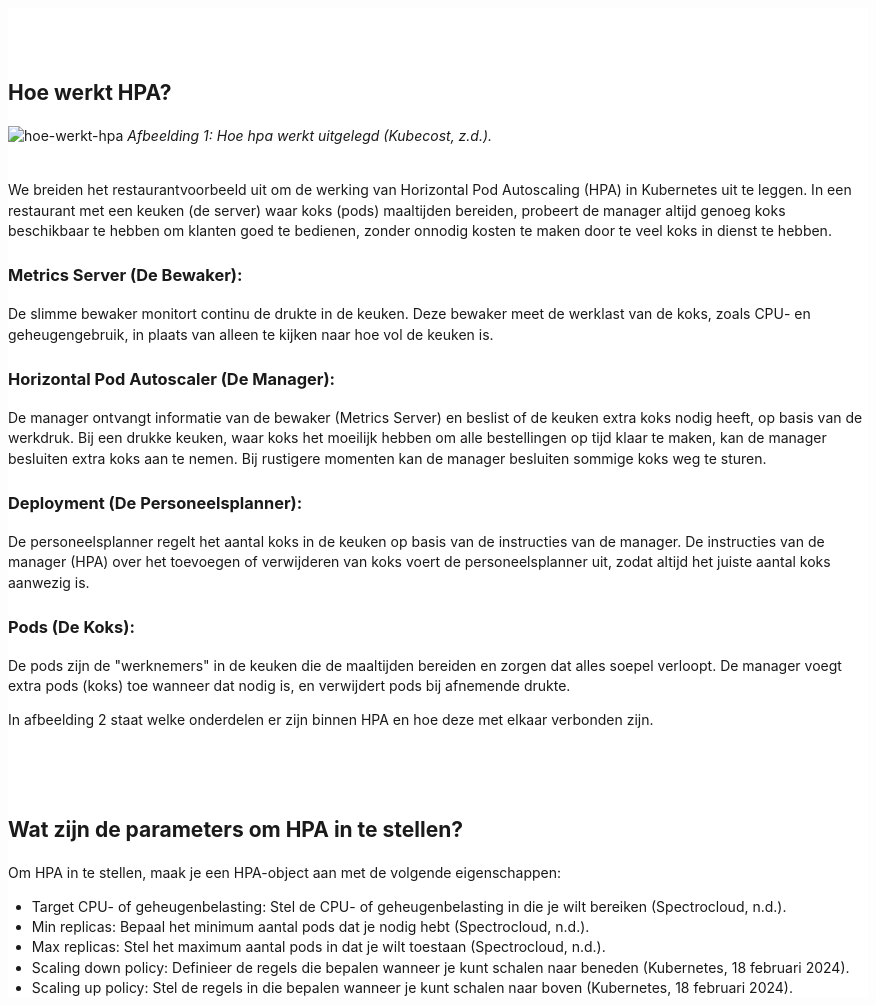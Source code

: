 


<br>
<br>

## Hoe werkt HPA?
![hoe-werkt-hpa](https://www.kubecost.com/images/hpa-overview.png)
*Afbeelding 1: Hoe hpa werkt uitgelegd (Kubecost, z.d.).* <br><br>

We breiden het restaurantvoorbeeld uit om de werking van Horizontal Pod Autoscaling (HPA) in Kubernetes uit te leggen. In een restaurant met een keuken (de server) waar koks (pods) maaltijden bereiden, probeert de manager altijd genoeg koks beschikbaar te hebben om klanten goed te bedienen, zonder onnodig kosten te maken door te veel koks in dienst te hebben.

### Metrics Server (De Bewaker):
De slimme bewaker monitort continu de drukte in de keuken. Deze bewaker meet de werklast van de koks, zoals CPU- en geheugengebruik, in plaats van alleen te kijken naar hoe vol de keuken is.

### Horizontal Pod Autoscaler (De Manager):
De manager ontvangt informatie van de bewaker (Metrics Server) en beslist of de keuken extra koks nodig heeft, op basis van de werkdruk. Bij een drukke keuken, waar koks het moeilijk hebben om alle bestellingen op tijd klaar te maken, kan de manager besluiten extra koks aan te nemen. Bij rustigere momenten kan de manager besluiten sommige koks weg te sturen.

### Deployment (De Personeelsplanner):
De personeelsplanner regelt het aantal koks in de keuken op basis van de instructies van de manager. De instructies van de manager (HPA) over het toevoegen of verwijderen van koks voert de personeelsplanner uit, zodat altijd het juiste aantal koks aanwezig is.

### Pods (De Koks):
De pods zijn de "werknemers" in de keuken die de maaltijden bereiden en zorgen dat alles soepel verloopt. De manager voegt extra pods (koks) toe wanneer dat nodig is, en verwijdert pods bij afnemende drukte.

In afbeelding 2 staat welke onderdelen er zijn binnen HPA en hoe deze met elkaar verbonden zijn.

<br>
<br>

## Wat zijn de parameters om HPA in te stellen? 
Om HPA in te stellen, maak je een HPA-object aan met de volgende eigenschappen:
- Target CPU- of geheugenbelasting: Stel de CPU- of geheugenbelasting in die je wilt bereiken (Spectrocloud, n.d.).
- Min replicas: Bepaal het minimum aantal pods dat je nodig hebt (Spectrocloud, n.d.).
- Max replicas: Stel het maximum aantal pods in dat je wilt toestaan (Spectrocloud, n.d.).
- Scaling down policy: Definieer de regels die bepalen wanneer je kunt schalen naar beneden (Kubernetes, 18 februari 2024).
- Scaling up policy: Stel de regels in die bepalen wanneer je kunt schalen naar boven (Kubernetes, 18 februari 2024).

